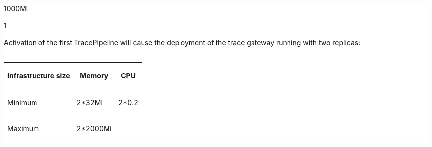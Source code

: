 1000Mi

</td>
<td valign="top">

1

</td>
</tr>
</table>

Activation of the first TracePipeline will cause the deployment of the trace gateway running with two replicas:

****


<table>
<tr>
<th valign="top">

Infrastructure size

</th>
<th valign="top">

Memory

</th>
<th valign="top">

CPU

</th>
</tr>
<tr>
<td valign="top">

Minimum

</td>
<td valign="top">

2\*32Mi

</td>
<td valign="top">

2\*0.2

</td>
</tr>
<tr>
<td valign="top">

Maximum

</td>
<td valign="top">

2\*2000Mi
